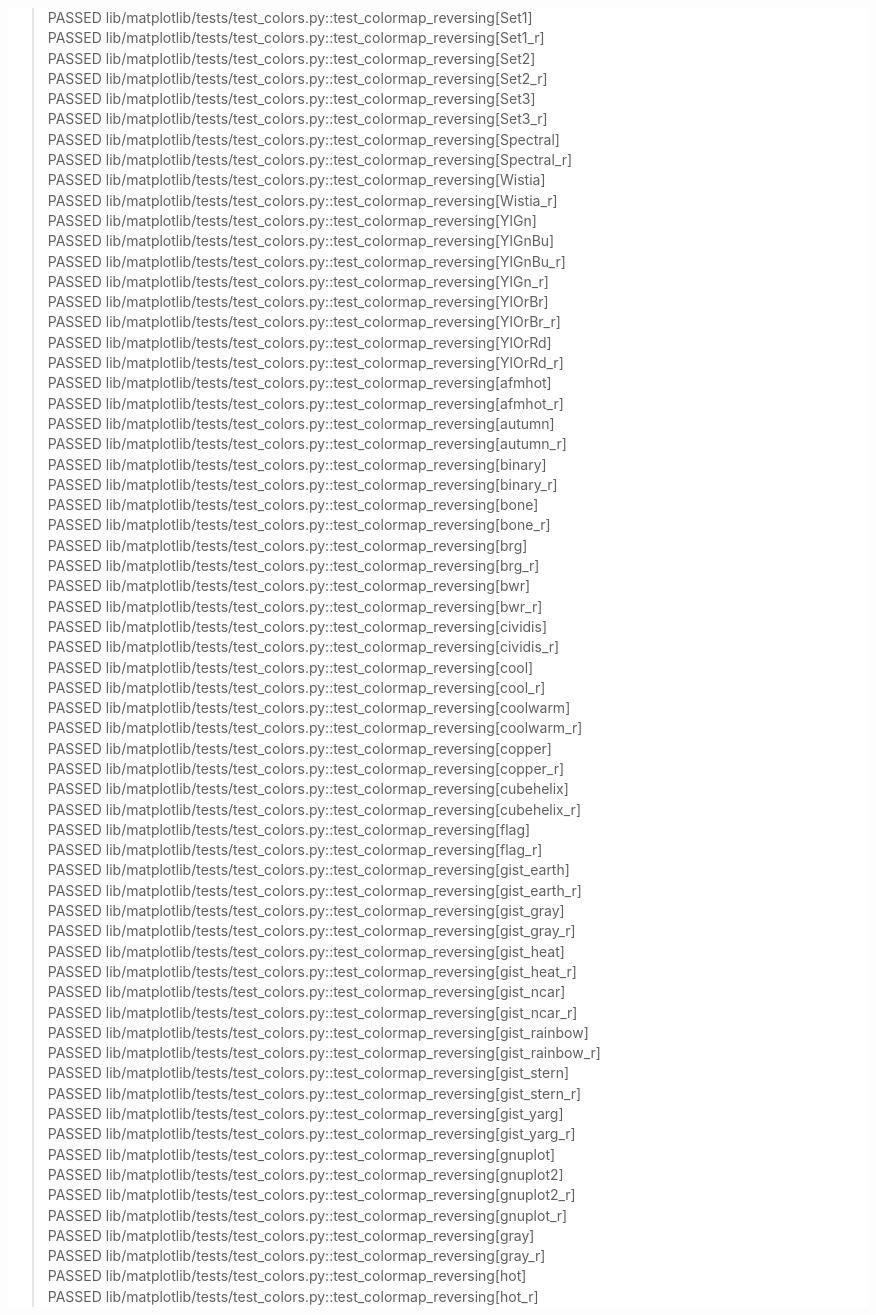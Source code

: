 > PASSED lib/matplotlib/tests/test_colors.py::test_colormap_reversing[Set1]  
> PASSED lib/matplotlib/tests/test_colors.py::test_colormap_reversing[Set1_r]  
> PASSED lib/matplotlib/tests/test_colors.py::test_colormap_reversing[Set2]  
> PASSED lib/matplotlib/tests/test_colors.py::test_colormap_reversing[Set2_r]  
> PASSED lib/matplotlib/tests/test_colors.py::test_colormap_reversing[Set3]  
> PASSED lib/matplotlib/tests/test_colors.py::test_colormap_reversing[Set3_r]  
> PASSED lib/matplotlib/tests/test_colors.py::test_colormap_reversing[Spectral]  
> PASSED lib/matplotlib/tests/test_colors.py::test_colormap_reversing[Spectral_r]  
> PASSED lib/matplotlib/tests/test_colors.py::test_colormap_reversing[Wistia]  
> PASSED lib/matplotlib/tests/test_colors.py::test_colormap_reversing[Wistia_r]  
> PASSED lib/matplotlib/tests/test_colors.py::test_colormap_reversing[YlGn]  
> PASSED lib/matplotlib/tests/test_colors.py::test_colormap_reversing[YlGnBu]  
> PASSED lib/matplotlib/tests/test_colors.py::test_colormap_reversing[YlGnBu_r]  
> PASSED lib/matplotlib/tests/test_colors.py::test_colormap_reversing[YlGn_r]  
> PASSED lib/matplotlib/tests/test_colors.py::test_colormap_reversing[YlOrBr]  
> PASSED lib/matplotlib/tests/test_colors.py::test_colormap_reversing[YlOrBr_r]  
> PASSED lib/matplotlib/tests/test_colors.py::test_colormap_reversing[YlOrRd]  
> PASSED lib/matplotlib/tests/test_colors.py::test_colormap_reversing[YlOrRd_r]  
> PASSED lib/matplotlib/tests/test_colors.py::test_colormap_reversing[afmhot]  
> PASSED lib/matplotlib/tests/test_colors.py::test_colormap_reversing[afmhot_r]  
> PASSED lib/matplotlib/tests/test_colors.py::test_colormap_reversing[autumn]  
> PASSED lib/matplotlib/tests/test_colors.py::test_colormap_reversing[autumn_r]  
> PASSED lib/matplotlib/tests/test_colors.py::test_colormap_reversing[binary]  
> PASSED lib/matplotlib/tests/test_colors.py::test_colormap_reversing[binary_r]  
> PASSED lib/matplotlib/tests/test_colors.py::test_colormap_reversing[bone]  
> PASSED lib/matplotlib/tests/test_colors.py::test_colormap_reversing[bone_r]  
> PASSED lib/matplotlib/tests/test_colors.py::test_colormap_reversing[brg]  
> PASSED lib/matplotlib/tests/test_colors.py::test_colormap_reversing[brg_r]  
> PASSED lib/matplotlib/tests/test_colors.py::test_colormap_reversing[bwr]  
> PASSED lib/matplotlib/tests/test_colors.py::test_colormap_reversing[bwr_r]  
> PASSED lib/matplotlib/tests/test_colors.py::test_colormap_reversing[cividis]  
> PASSED lib/matplotlib/tests/test_colors.py::test_colormap_reversing[cividis_r]  
> PASSED lib/matplotlib/tests/test_colors.py::test_colormap_reversing[cool]  
> PASSED lib/matplotlib/tests/test_colors.py::test_colormap_reversing[cool_r]  
> PASSED lib/matplotlib/tests/test_colors.py::test_colormap_reversing[coolwarm]  
> PASSED lib/matplotlib/tests/test_colors.py::test_colormap_reversing[coolwarm_r]  
> PASSED lib/matplotlib/tests/test_colors.py::test_colormap_reversing[copper]  
> PASSED lib/matplotlib/tests/test_colors.py::test_colormap_reversing[copper_r]  
> PASSED lib/matplotlib/tests/test_colors.py::test_colormap_reversing[cubehelix]  
> PASSED lib/matplotlib/tests/test_colors.py::test_colormap_reversing[cubehelix_r]  
> PASSED lib/matplotlib/tests/test_colors.py::test_colormap_reversing[flag]  
> PASSED lib/matplotlib/tests/test_colors.py::test_colormap_reversing[flag_r]  
> PASSED lib/matplotlib/tests/test_colors.py::test_colormap_reversing[gist_earth]  
> PASSED lib/matplotlib/tests/test_colors.py::test_colormap_reversing[gist_earth_r]  
> PASSED lib/matplotlib/tests/test_colors.py::test_colormap_reversing[gist_gray]  
> PASSED lib/matplotlib/tests/test_colors.py::test_colormap_reversing[gist_gray_r]  
> PASSED lib/matplotlib/tests/test_colors.py::test_colormap_reversing[gist_heat]  
> PASSED lib/matplotlib/tests/test_colors.py::test_colormap_reversing[gist_heat_r]  
> PASSED lib/matplotlib/tests/test_colors.py::test_colormap_reversing[gist_ncar]  
> PASSED lib/matplotlib/tests/test_colors.py::test_colormap_reversing[gist_ncar_r]  
> PASSED lib/matplotlib/tests/test_colors.py::test_colormap_reversing[gist_rainbow]  
> PASSED lib/matplotlib/tests/test_colors.py::test_colormap_reversing[gist_rainbow_r]  
> PASSED lib/matplotlib/tests/test_colors.py::test_colormap_reversing[gist_stern]  
> PASSED lib/matplotlib/tests/test_colors.py::test_colormap_reversing[gist_stern_r]  
> PASSED lib/matplotlib/tests/test_colors.py::test_colormap_reversing[gist_yarg]  
> PASSED lib/matplotlib/tests/test_colors.py::test_colormap_reversing[gist_yarg_r]  
> PASSED lib/matplotlib/tests/test_colors.py::test_colormap_reversing[gnuplot]  
> PASSED lib/matplotlib/tests/test_colors.py::test_colormap_reversing[gnuplot2]  
> PASSED lib/matplotlib/tests/test_colors.py::test_colormap_reversing[gnuplot2_r]  
> PASSED lib/matplotlib/tests/test_colors.py::test_colormap_reversing[gnuplot_r]  
> PASSED lib/matplotlib/tests/test_colors.py::test_colormap_reversing[gray]  
> PASSED lib/matplotlib/tests/test_colors.py::test_colormap_reversing[gray_r]  
> PASSED lib/matplotlib/tests/test_colors.py::test_colormap_reversing[hot]  
> PASSED lib/matplotlib/tests/test_colors.py::test_colormap_reversing[hot_r]  